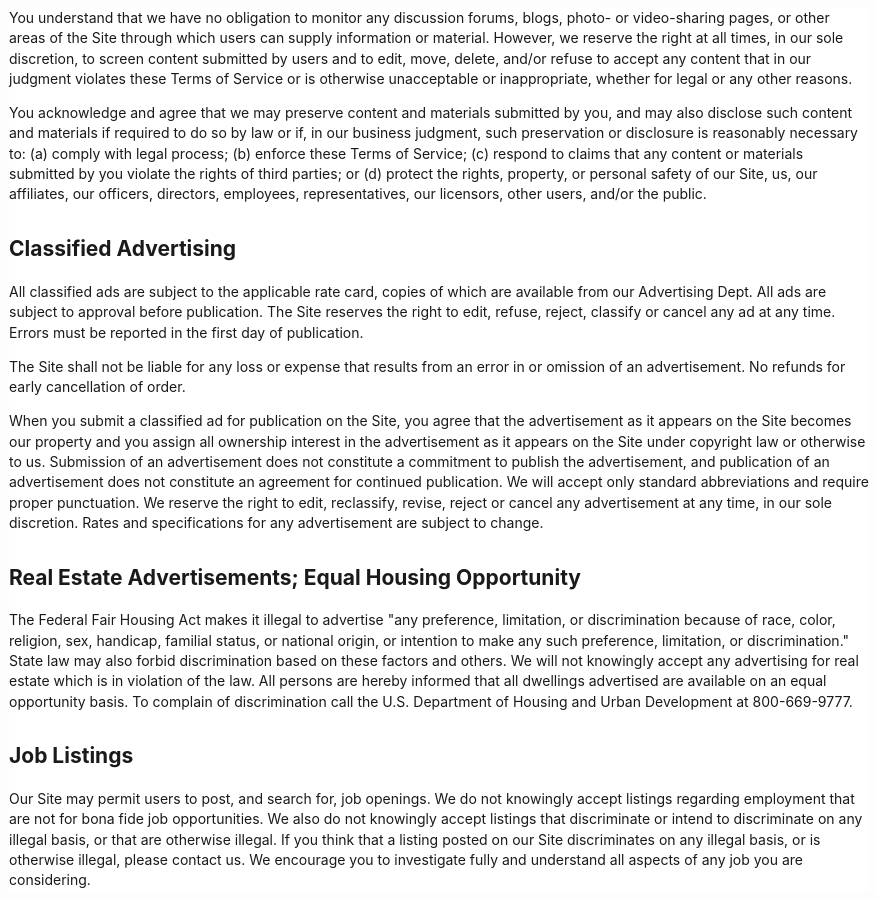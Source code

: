 

You understand that we have no obligation to monitor any discussion forums, blogs, photo- or video-sharing pages, or other areas of the Site through which users can supply information or material. However, we reserve the right at all times, in our sole discretion, to screen content submitted by users and to edit, move, delete, and/or refuse to accept any content that in our judgment violates these Terms of Service or is otherwise unacceptable or inappropriate, whether for legal or any other reasons.



You acknowledge and agree that we may preserve content and materials submitted by you, and may also disclose such content and materials if required to do so by law or if, in our business judgment, such preservation or disclosure is reasonably necessary to: (a) comply with legal process; (b) enforce these Terms of Service; (c) respond to claims that any content or materials submitted by you violate the rights of third parties; or (d) protect the rights, property, or personal safety of our Site, us, our affiliates, our officers, directors, employees, representatives, our licensors, other users, and/or the public.

## Classified Advertising

All classified ads are subject to the applicable rate card, copies of which are available from our Advertising Dept. All ads are subject to approval before publication. The Site reserves the right to edit, refuse, reject, classify or cancel any ad at any time. Errors must be reported in the first day of publication.



The Site shall not be liable for any loss or expense that results from an error in or omission of an advertisement. No refunds for early cancellation of order.



When you submit a classified ad for publication on the Site, you agree that the advertisement as it appears on the Site becomes our property and you assign all ownership interest in the advertisement as it appears on the Site under copyright law or otherwise to us. Submission of an advertisement does not constitute a commitment to publish the advertisement, and publication of an advertisement does not constitute an agreement for continued publication. We will accept only standard abbreviations and require proper punctuation. We reserve the right to edit, reclassify, revise, reject or cancel any advertisement at any time, in our sole discretion. Rates and specifications for any advertisement are subject to change.

## Real Estate Advertisements; Equal Housing Opportunity

The Federal Fair Housing Act makes it illegal to advertise "any preference, limitation, or discrimination because of race, color, religion, sex, handicap, familial status, or national origin, or intention to make any such preference, limitation, or discrimination." State law may also forbid discrimination based on these factors and others. We will not knowingly accept any advertising for real estate which is in violation of the law. All persons are hereby informed that all dwellings advertised are available on an equal opportunity basis. To complain of discrimination call the U.S. Department of Housing and Urban Development at 800-669-9777.

## Job Listings

Our Site may permit users to post, and search for, job openings. We do not knowingly accept listings regarding employment that are not for bona fide job opportunities. We also do not knowingly accept listings that discriminate or intend to discriminate on any illegal basis, or that are otherwise illegal. If you think that a listing posted on our Site discriminates on any illegal basis, or is otherwise illegal, please contact us. We encourage you to investigate fully and understand all aspects of any job you are considering.
